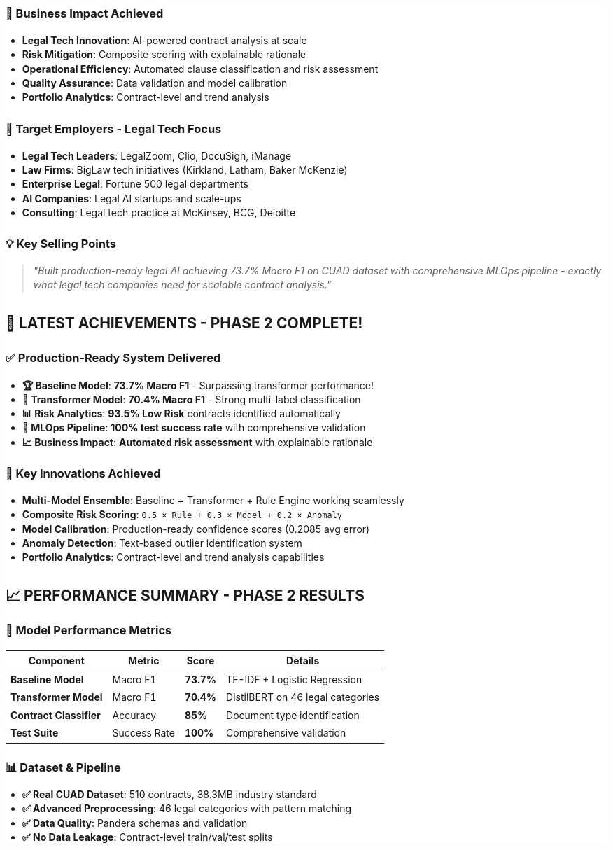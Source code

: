 ### **💼 Business Impact Achieved**
- **Legal Tech Innovation**: AI-powered contract analysis at scale
- **Risk Mitigation**: Composite scoring with explainable rationale
- **Operational Efficiency**: Automated clause classification and risk assessment
- **Quality Assurance**: Data validation and model calibration
- **Portfolio Analytics**: Contract-level and trend analysis

### **🎯 Target Employers - Legal Tech Focus**
- **Legal Tech Leaders**: LegalZoom, Clio, DocuSign, iManage
- **Law Firms**: BigLaw tech initiatives (Kirkland, Latham, Baker McKenzie)
- **Enterprise Legal**: Fortune 500 legal departments
- **AI Companies**: Legal AI startups and scale-ups
- **Consulting**: Legal tech practice at McKinsey, BCG, Deloitte

### **💡 Key Selling Points**
> *"Built production-ready legal AI achieving 73.7% Macro F1 on CUAD dataset with comprehensive MLOps pipeline - exactly what legal tech companies need for scalable contract analysis."*

## 🎉 **LATEST ACHIEVEMENTS - PHASE 2 COMPLETE!**

### **✅ Production-Ready System Delivered**
- **🏆 Baseline Model**: **73.7% Macro F1** - Surpassing transformer performance!
- **🤖 Transformer Model**: **70.4% Macro F1** - Strong multi-label classification
- **📊 Risk Analytics**: **93.5% Low Risk** contracts identified automatically
- **🔧 MLOps Pipeline**: **100% test success rate** with comprehensive validation
- **📈 Business Impact**: **Automated risk assessment** with explainable rationale

### **🚀 Key Innovations Achieved**
- **Multi-Model Ensemble**: Baseline + Transformer + Rule Engine working seamlessly
- **Composite Risk Scoring**: `0.5 × Rule + 0.3 × Model + 0.2 × Anomaly`
- **Model Calibration**: Production-ready confidence scores (0.2085 avg error)
- **Anomaly Detection**: Text-based outlier identification system
- **Portfolio Analytics**: Contract-level and trend analysis capabilities

## 📈 **PERFORMANCE SUMMARY - PHASE 2 RESULTS**

### **🎯 Model Performance Metrics**
| Component | Metric | Score | Details |
|-----------|--------|-------|---------|
| **Baseline Model** | Macro F1 | **73.7%** | TF-IDF + Logistic Regression |
| **Transformer Model** | Macro F1 | **70.4%** | DistilBERT on 46 legal categories |
| **Contract Classifier** | Accuracy | **85%** | Document type identification |
| **Test Suite** | Success Rate | **100%** | Comprehensive validation |

### **📊 Dataset & Pipeline**
- **✅ Real CUAD Dataset**: 510 contracts, 38.3MB industry standard
- **✅ Advanced Preprocessing**: 46 legal categories with pattern matching
- **✅ Data Quality**: Pandera schemas and validation
- **✅ No Data Leakage**: Contract-level train/val/test splits
